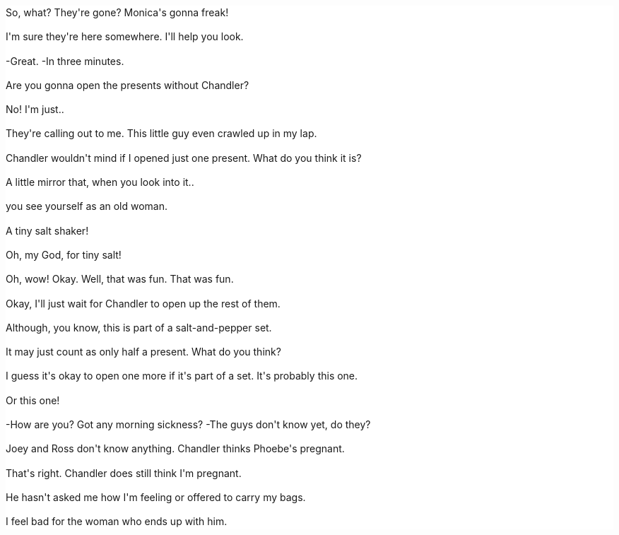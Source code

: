 So, what? They're gone?
Monica's gonna freak!

I'm sure they're here somewhere.
I'll help you look.

-Great.
-In three minutes.

Are you gonna open the presents
without Chandler?

No! I'm just..

They're calling out to me. This
little guy even crawled up in my lap.

Chandler wouldn't mind if I opened just
one present. What do you think it is?

A little mirror that,
when you look into it..

you see yourself as an old woman.

A tiny salt shaker!

Oh, my God, for tiny salt!

Oh, wow! Okay. Well, that was fun.
That was fun.

Okay, I'll just wait for Chandler
to open up the rest of them.

Although, you know, this is part
of a salt-and-pepper set.

It may just count as only half
a present. What do you think?

I guess it's okay to open one more if it's
part of a set. It's probably this one.

Or this one!

-How are you? Got any morning sickness?
-The guys don't know yet, do they?

Joey and Ross don't know anything.
Chandler thinks Phoebe's pregnant.

That's right.
Chandler does still think I'm pregnant.

He hasn't asked me how I'm feeling
or offered to carry my bags.

I feel bad for the woman
who ends up with him.
